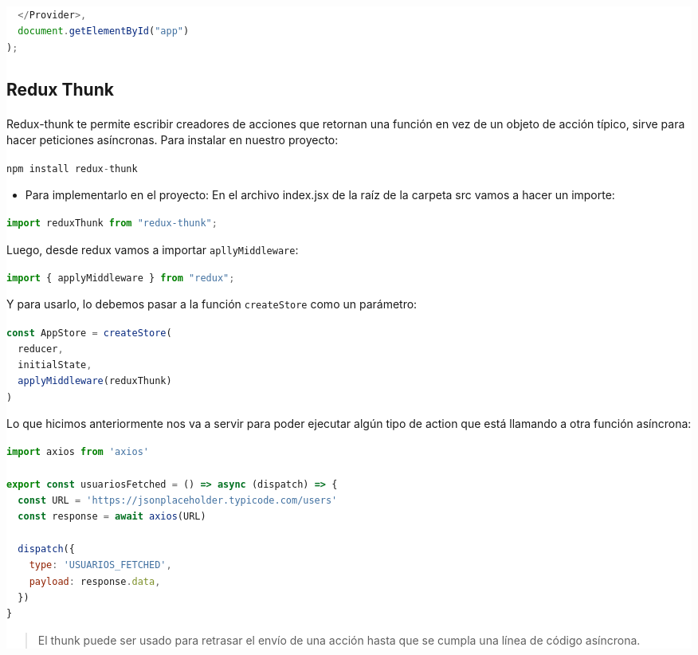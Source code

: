 ```js
  </Provider>,
  document.getElementById("app")
);
```

## Redux Thunk

Redux-thunk te permite escribir creadores de acciones que retornan una función en vez de un objeto de acción típico, sirve para hacer peticiones asíncronas. Para instalar en nuestro proyecto:

```js
npm install redux-thunk
```

- Para implementarlo en el proyecto:
  En el archivo index.jsx de la raíz de la carpeta src vamos a hacer un importe:

```js
import reduxThunk from "redux-thunk";
```

Luego, desde redux vamos a importar `apllyMiddleware`:

```js
import { applyMiddleware } from "redux";
```

Y para usarlo, lo debemos pasar a la función `createStore` como un parámetro:

```js
const AppStore = createStore(
  reducer,
  initialState,
  applyMiddleware(reduxThunk)
)
```

Lo que hicimos anteriormente nos va a servir para poder ejecutar algún tipo de action que está llamando a otra función asíncrona:

```js
import axios from 'axios'

export const usuariosFetched = () => async (dispatch) => {
  const URL = 'https://jsonplaceholder.typicode.com/users'
  const response = await axios(URL)
  
  dispatch({
    type: 'USUARIOS_FETCHED',
    payload: response.data,
  })
}
```

> El thunk puede ser usado para retrasar el envío de una acción hasta que se cumpla una línea de código asíncrona.
